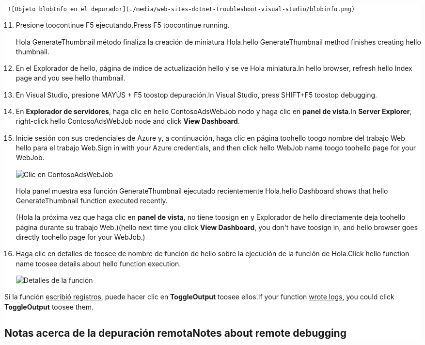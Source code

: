      ![Objeto blobInfo en el depurador](./media/web-sites-dotnet-troubleshoot-visual-studio/blobinfo.png)
11. <span data-ttu-id="fc20c-223">Presione toocontinue F5 ejecutando.</span><span class="sxs-lookup"><span data-stu-id="fc20c-223">Press F5 toocontinue running.</span></span>

     <span data-ttu-id="fc20c-224">Hola GenerateThumbnail método finaliza la creación de miniatura Hola.</span><span class="sxs-lookup"><span data-stu-id="fc20c-224">hello GenerateThumbnail method finishes creating hello thumbnail.</span></span>
12. <span data-ttu-id="fc20c-225">En el Explorador de hello, página de índice de actualización hello y se ve Hola miniatura.</span><span class="sxs-lookup"><span data-stu-id="fc20c-225">In hello browser, refresh hello Index page and you see hello thumbnail.</span></span>
13. <span data-ttu-id="fc20c-226">En Visual Studio, presione MAYÚS + F5 toostop depuración.</span><span class="sxs-lookup"><span data-stu-id="fc20c-226">In Visual Studio, press SHIFT+F5 toostop debugging.</span></span>
14. <span data-ttu-id="fc20c-227">En **Explorador de servidores**, haga clic en hello ContosoAdsWebJob nodo y haga clic en **panel de vista**.</span><span class="sxs-lookup"><span data-stu-id="fc20c-227">In **Server Explorer**, right-click hello ContosoAdsWebJob node and click **View Dashboard**.</span></span>
15. <span data-ttu-id="fc20c-228">Inicie sesión con sus credenciales de Azure y, a continuación, haga clic en página toohello toogo nombre del trabajo Web hello para el trabajo Web.</span><span class="sxs-lookup"><span data-stu-id="fc20c-228">Sign in with your Azure credentials, and then click hello WebJob name toogo toohello page for your WebJob.</span></span>

     ![Clic en ContosoAdsWebJob](./media/web-sites-dotnet-troubleshoot-visual-studio/clickcaw.png)

     <span data-ttu-id="fc20c-230">Hola panel muestra esa función GenerateThumbnail ejecutado recientemente Hola.</span><span class="sxs-lookup"><span data-stu-id="fc20c-230">hello Dashboard shows that hello GenerateThumbnail function executed recently.</span></span>

     <span data-ttu-id="fc20c-231">(Hola la próxima vez que haga clic en **panel de vista**, no tiene toosign en y Explorador de hello directamente deja toohello página durante su trabajo Web.)</span><span class="sxs-lookup"><span data-stu-id="fc20c-231">(hello next time you click **View Dashboard**, you don't have toosign in, and hello browser goes directly toohello page for your WebJob.)</span></span>
16. <span data-ttu-id="fc20c-232">Haga clic en detalles de toosee de nombre de función de hello sobre la ejecución de la función de Hola.</span><span class="sxs-lookup"><span data-stu-id="fc20c-232">Click hello function name toosee details about hello function execution.</span></span>

     ![Detalles de la función](./media/web-sites-dotnet-troubleshoot-visual-studio/funcdetails.png)

<span data-ttu-id="fc20c-234">Si la función [escribió registros](websites-dotnet-webjobs-sdk-storage-queues-how-to.md#logs), puede hacer clic en **ToggleOutput** toosee ellos.</span><span class="sxs-lookup"><span data-stu-id="fc20c-234">If your function [wrote logs](websites-dotnet-webjobs-sdk-storage-queues-how-to.md#logs), you could click **ToggleOutput** toosee them.</span></span>

## <a name="notes-about-remote-debugging"></a><span data-ttu-id="fc20c-235">Notas acerca de la depuración remota</span><span class="sxs-lookup"><span data-stu-id="fc20c-235">Notes about remote debugging</span></span>